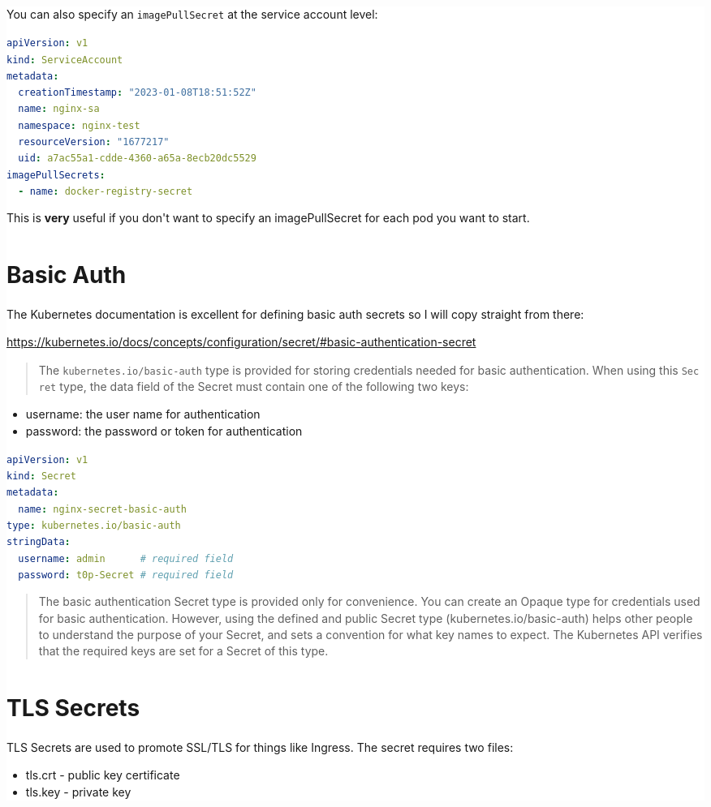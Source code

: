 You can also specify an `imagePullSecret` at the service account level:

```yaml
apiVersion: v1
kind: ServiceAccount
metadata:
  creationTimestamp: "2023-01-08T18:51:52Z"
  name: nginx-sa
  namespace: nginx-test
  resourceVersion: "1677217"
  uid: a7ac55a1-cdde-4360-a65a-8ecb20dc5529
imagePullSecrets:
  - name: docker-registry-secret
```

This is **very** useful if you don't want to specify an imagePullSecret for each pod you want to start.

# Basic Auth

The Kubernetes documentation is excellent for defining basic auth secrets so I will copy straight from there:

https://kubernetes.io/docs/concepts/configuration/secret/#basic-authentication-secret

>The `kubernetes.io/basic-auth` type is provided for storing credentials needed for basic authentication. When using this `Secret` type, the data field of the Secret must contain one of the following two keys:
>
- username: the user name for authentication
- password: the password or token for authentication

```yaml
apiVersion: v1
kind: Secret
metadata:
  name: nginx-secret-basic-auth
type: kubernetes.io/basic-auth
stringData:
  username: admin      # required field
  password: t0p-Secret # required field
```

>The basic authentication Secret type is provided only for convenience. You can create an Opaque type for credentials used for basic authentication. However, using the defined and public Secret type (kubernetes.io/basic-auth) helps other people to understand the purpose of your Secret, and sets a convention for what key names to expect. The Kubernetes API verifies that the required keys are set for a Secret of this type.

# TLS Secrets

TLS Secrets are used to promote SSL/TLS for things like Ingress. The secret requires two files:

- tls.crt - public key certificate
- tls.key - private key
